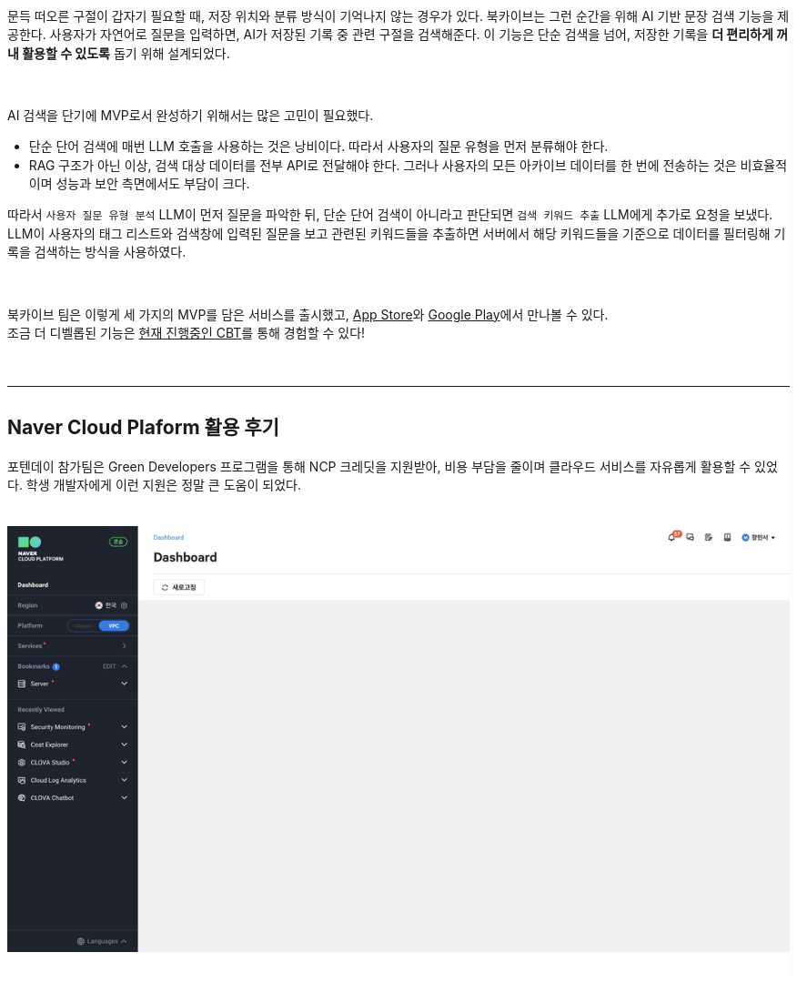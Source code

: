 문득 떠오른 구절이 갑자기 필요할 때, 저장 위치와 분류 방식이 기억나지 않는 경우가 있다. 북카이브는 그런 순간을 위해 AI 기반 문장 검색 기능을 제공한다. 사용자가 자연어로 질문을 입력하면, AI가 저장된 기록 중 관련 구절을 검색해준다. 이 기능은 단순 검색을 넘어, 저장한 기록을 **더 편리하게 꺼내 활용할 수 있도록** 돕기 위해 설계되었다.

<br>

AI 검색을 단기에 MVP로서 완성하기 위해서는 많은 고민이 필요했다.

- 단순 단어 검색에 매번 LLM 호출을 사용하는 것은 낭비이다. 따라서 사용자의 질문 유형을 먼저 분류해야 한다.
- RAG 구조가 아닌 이상, 검색 대상 데이터를 전부 API로 전달해야 한다. 그러나 사용자의 모든 아카이브 데이터를 한 번에 전송하는 것은 비효율적이며 성능과 보안 측면에서도 부담이 크다.

따라서 `사용자 질문 유형 분석` LLM이 먼저 질문을 파악한 뒤, 단순 단어 검색이 아니라고 판단되면 `검색 키워드 추출` LLM에게 추가로 요청을 보냈다. LLM이 사용자의 태그 리스트와 검색창에 입력된 질문을 보고 관련된 키워드들을 추출하면 서버에서 해당 키워드들을 기준으로 데이터를 필터링해 기록을 검색하는 방식을 사용하였다.

<br>

북카이브 팀은 이렇게 세 가지의 MVP를 담은 서비스를 출시했고, [App Store](https://apps.apple.com/kr/app/%EB%B6%81%EC%B9%B4%EC%9D%B4%EB%B8%8C/id6742368090)와 [Google Play](https://play.google.com/store/apps/details?id=com.bookhive.app.bookhive&hl=ko)에서 만나볼 수 있다.  
조금 더 디벨롭된 기능은 [현재 진행중인 CBT](https://brunch.co.kr/@button/34)를 통해 경험할 수 있다!

<br>

---

## Naver Cloud Plaform 활용 후기

포텐데이 참가팀은 Green Developers 프로그램을 통해 NCP 크레딧을 지원받아, 비용 부담을 줄이며 클라우드 서비스를 자유롭게 활용할 수 있었다. 학생 개발자에게 이런 지원은 정말 큰 도움이 되었다.

<br>

<center><img src="../../../static/img/250421/ncp-console.png" width="100%"></center><br>
